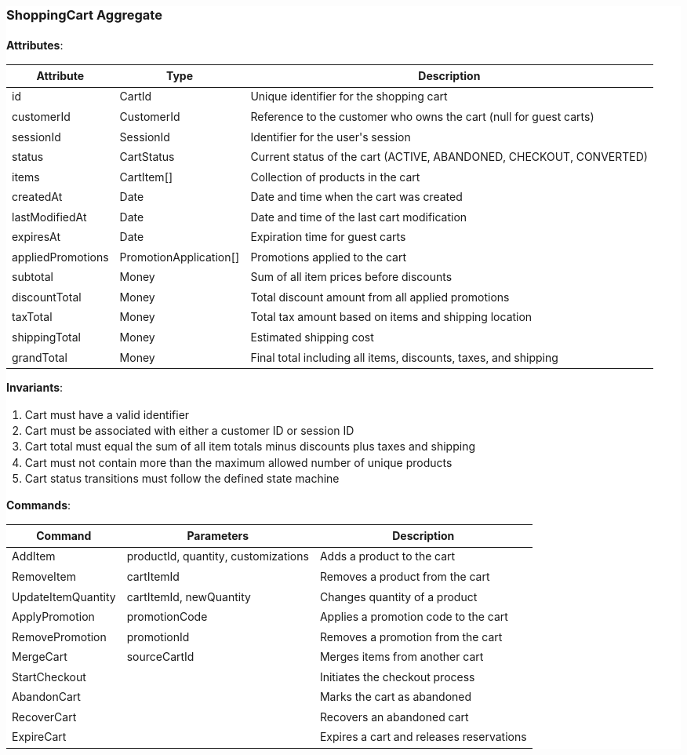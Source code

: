 ### ShoppingCart Aggregate

**Attributes**:

| Attribute | Type | Description |
|----------|------|-------------|
| id | CartId | Unique identifier for the shopping cart |
| customerId | CustomerId | Reference to the customer who owns the cart (null for guest carts) |
| sessionId | SessionId | Identifier for the user's session |
| status | CartStatus | Current status of the cart (ACTIVE, ABANDONED, CHECKOUT, CONVERTED) |
| items | CartItem[] | Collection of products in the cart |
| createdAt | Date | Date and time when the cart was created |
| lastModifiedAt | Date | Date and time of the last cart modification |
| expiresAt | Date | Expiration time for guest carts |
| appliedPromotions | PromotionApplication[] | Promotions applied to the cart |
| subtotal | Money | Sum of all item prices before discounts |
| discountTotal | Money | Total discount amount from all applied promotions |
| taxTotal | Money | Total tax amount based on items and shipping location |
| shippingTotal | Money | Estimated shipping cost |
| grandTotal | Money | Final total including all items, discounts, taxes, and shipping |

**Invariants**:

1. Cart must have a valid identifier
2. Cart must be associated with either a customer ID or session ID
3. Cart total must equal the sum of all item totals minus discounts plus taxes and shipping
4. Cart must not contain more than the maximum allowed number of unique products
5. Cart status transitions must follow the defined state machine

**Commands**:

| Command | Parameters | Description |
|---------|------------|-------------|
| AddItem | productId, quantity, customizations | Adds a product to the cart |
| RemoveItem | cartItemId | Removes a product from the cart |
| UpdateItemQuantity | cartItemId, newQuantity | Changes quantity of a product |
| ApplyPromotion | promotionCode | Applies a promotion code to the cart |
| RemovePromotion | promotionId | Removes a promotion from the cart |
| MergeCart | sourceCartId | Merges items from another cart |
| StartCheckout | | Initiates the checkout process |
| AbandonCart | | Marks the cart as abandoned |
| RecoverCart | | Recovers an abandoned cart |
| ExpireCart | | Expires a cart and releases reservations |
